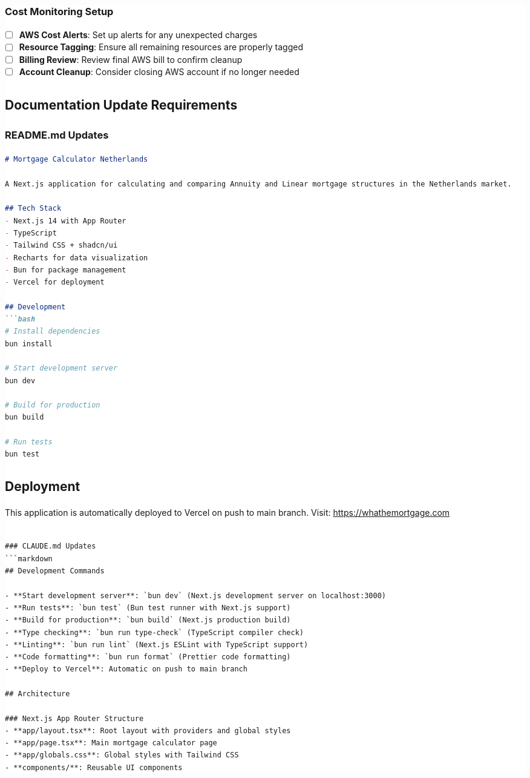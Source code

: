 ### Cost Monitoring Setup
- [ ] **AWS Cost Alerts**: Set up alerts for any unexpected charges
- [ ] **Resource Tagging**: Ensure all remaining resources are properly tagged
- [ ] **Billing Review**: Review final AWS bill to confirm cleanup
- [ ] **Account Cleanup**: Consider closing AWS account if no longer needed

## Documentation Update Requirements

### README.md Updates
```markdown
# Mortgage Calculator Netherlands

A Next.js application for calculating and comparing Annuity and Linear mortgage structures in the Netherlands market.

## Tech Stack
- Next.js 14 with App Router
- TypeScript
- Tailwind CSS + shadcn/ui
- Recharts for data visualization
- Bun for package management
- Vercel for deployment

## Development
```bash
# Install dependencies
bun install

# Start development server
bun dev

# Build for production
bun build

# Run tests
bun test
```

## Deployment
This application is automatically deployed to Vercel on push to main branch.
Visit: https://whathemortgage.com
```

### CLAUDE.md Updates
```markdown
## Development Commands

- **Start development server**: `bun dev` (Next.js development server on localhost:3000)
- **Run tests**: `bun test` (Bun test runner with Next.js support)
- **Build for production**: `bun build` (Next.js production build)
- **Type checking**: `bun run type-check` (TypeScript compiler check)
- **Linting**: `bun run lint` (Next.js ESLint with TypeScript support)
- **Code formatting**: `bun run format` (Prettier code formatting)
- **Deploy to Vercel**: Automatic on push to main branch

## Architecture

### Next.js App Router Structure
- **app/layout.tsx**: Root layout with providers and global styles
- **app/page.tsx**: Main mortgage calculator page
- **app/globals.css**: Global styles with Tailwind CSS
- **components/**: Reusable UI components
```